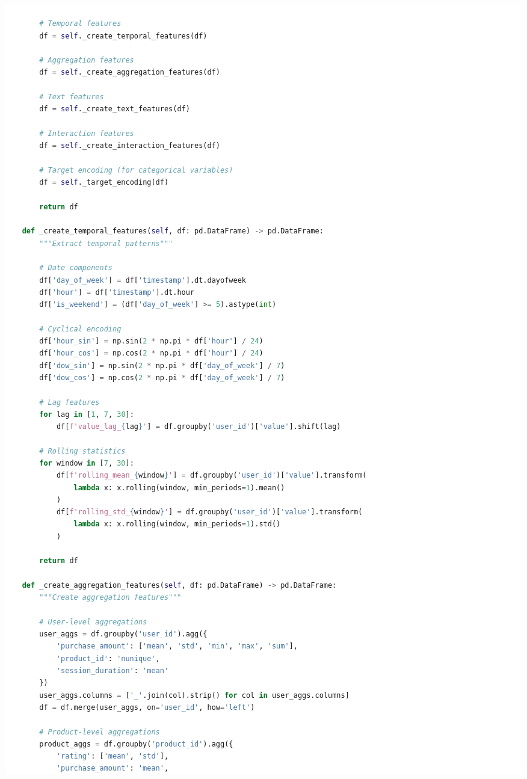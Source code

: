 ```python
        
        # Temporal features
        df = self._create_temporal_features(df)
        
        # Aggregation features
        df = self._create_aggregation_features(df)
        
        # Text features
        df = self._create_text_features(df)
        
        # Interaction features
        df = self._create_interaction_features(df)
        
        # Target encoding (for categorical variables)
        df = self._target_encoding(df)
        
        return df
    
    def _create_temporal_features(self, df: pd.DataFrame) -> pd.DataFrame:
        """Extract temporal patterns"""
        
        # Date components
        df['day_of_week'] = df['timestamp'].dt.dayofweek
        df['hour'] = df['timestamp'].dt.hour
        df['is_weekend'] = (df['day_of_week'] >= 5).astype(int)
        
        # Cyclical encoding
        df['hour_sin'] = np.sin(2 * np.pi * df['hour'] / 24)
        df['hour_cos'] = np.cos(2 * np.pi * df['hour'] / 24)
        df['dow_sin'] = np.sin(2 * np.pi * df['day_of_week'] / 7)
        df['dow_cos'] = np.cos(2 * np.pi * df['day_of_week'] / 7)
        
        # Lag features
        for lag in [1, 7, 30]:
            df[f'value_lag_{lag}'] = df.groupby('user_id')['value'].shift(lag)
        
        # Rolling statistics
        for window in [7, 30]:
            df[f'rolling_mean_{window}'] = df.groupby('user_id')['value'].transform(
                lambda x: x.rolling(window, min_periods=1).mean()
            )
            df[f'rolling_std_{window}'] = df.groupby('user_id')['value'].transform(
                lambda x: x.rolling(window, min_periods=1).std()
            )
        
        return df
    
    def _create_aggregation_features(self, df: pd.DataFrame) -> pd.DataFrame:
        """Create aggregation features"""
        
        # User-level aggregations
        user_aggs = df.groupby('user_id').agg({
            'purchase_amount': ['mean', 'std', 'min', 'max', 'sum'],
            'product_id': 'nunique',
            'session_duration': 'mean'
        })
        user_aggs.columns = ['_'.join(col).strip() for col in user_aggs.columns]
        df = df.merge(user_aggs, on='user_id', how='left')
        
        # Product-level aggregations
        product_aggs = df.groupby('product_id').agg({
            'rating': ['mean', 'std'],
            'purchase_amount': 'mean',
```
